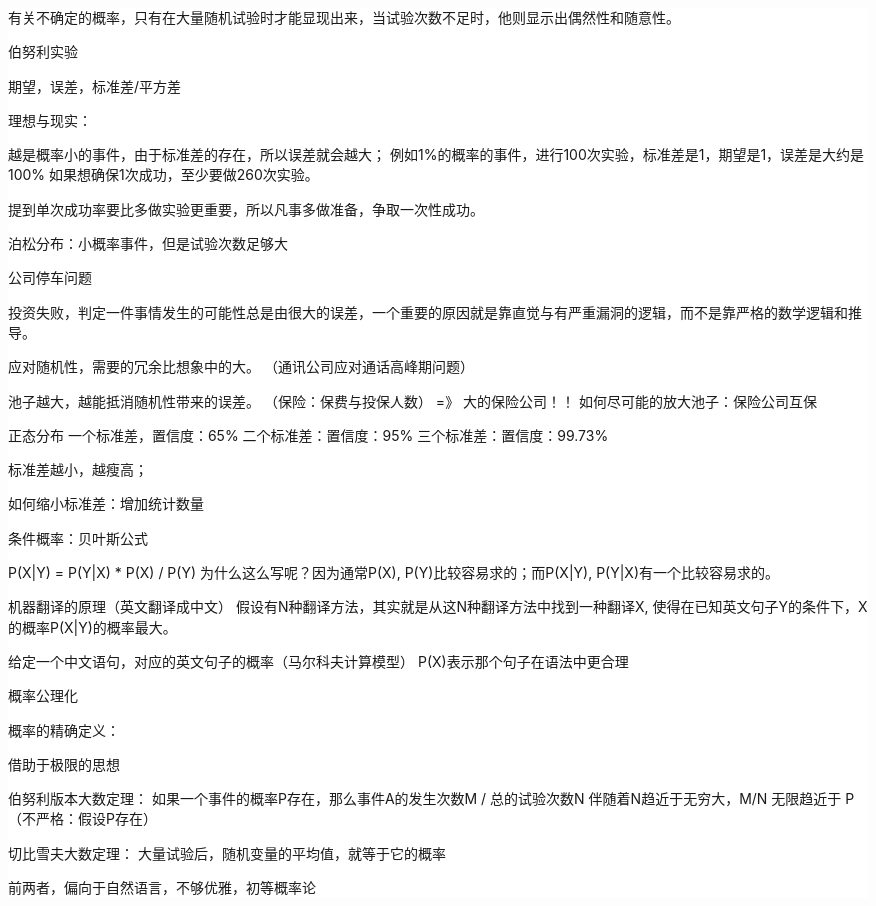 有关不确定的概率，只有在大量随机试验时才能显现出来，当试验次数不足时，他则显示出偶然性和随意性。

伯努利实验

期望，误差，标准差/平方差

理想与现实：

越是概率小的事件，由于标准差的存在，所以误差就会越大；
例如1%的概率的事件，进行100次实验，标准差是1，期望是1，误差是大约是100%
如果想确保1次成功，至少要做260次实验。

提到单次成功率要比多做实验更重要，所以凡事多做准备，争取一次性成功。

泊松分布：小概率事件，但是试验次数足够大

公司停车问题

投资失败，判定一件事情发生的可能性总是由很大的误差，一个重要的原因就是靠直觉与有严重漏洞的逻辑，而不是靠严格的数学逻辑和推导。

应对随机性，需要的冗余比想象中的大。
（通讯公司应对通话高峰期问题）

池子越大，越能抵消随机性带来的误差。
（保险：保费与投保人数） =》 大的保险公司！！
如何尽可能的放大池子：保险公司互保

正态分布
一个标准差，置信度：65%
二个标准差：置信度：95%
三个标准差：置信度：99.73%

标准差越小，越瘦高；

如何缩小标准差：增加统计数量

条件概率：贝叶斯公式

P(X|Y) = P(Y|X) * P(X) / P(Y)
为什么这么写呢？因为通常P(X), P(Y)比较容易求的；而P(X|Y), P(Y|X)有一个比较容易求的。

机器翻译的原理（英文翻译成中文）
假设有N种翻译方法，其实就是从这N种翻译方法中找到一种翻译X, 使得在已知英文句子Y的条件下，X的概率P(X|Y)的概率最大。

给定一个中文语句，对应的英文句子的概率（马尔科夫计算模型）
P(X)表示那个句子在语法中更合理

概率公理化

概率的精确定义：

借助于极限的思想

伯努利版本大数定理：
如果一个事件的概率P存在，那么事件A的发生次数M / 总的试验次数N 伴随着N趋近于无穷大，M/N 无限趋近于 P
（不严格：假设P存在）

切比雪夫大数定理：
大量试验后，随机变量的平均值，就等于它的概率

前两者，偏向于自然语言，不够优雅，初等概率论
